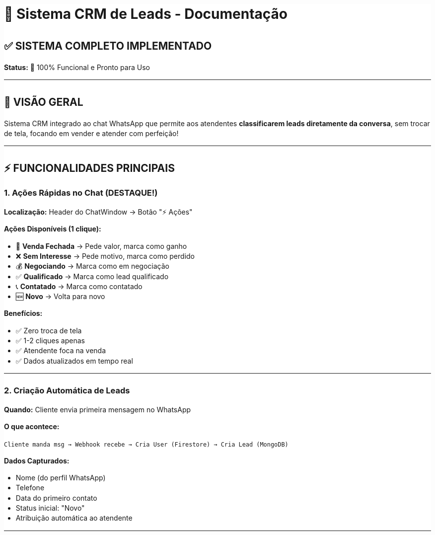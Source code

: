 # 💼 Sistema CRM de Leads - Documentação

## ✅ SISTEMA COMPLETO IMPLEMENTADO

**Status:** 🎉 100% Funcional e Pronto para Uso

---

## 🎯 VISÃO GERAL

Sistema CRM integrado ao chat WhatsApp que permite aos atendentes **classificarem leads diretamente da conversa**, sem trocar de tela, focando em vender e atender com perfeição!

---

## ⚡ FUNCIONALIDADES PRINCIPAIS

### **1. Ações Rápidas no Chat** (DESTAQUE!)

**Localização:** Header do ChatWindow → Botão "⚡ Ações"

**Ações Disponíveis (1 clique):**

- 🎉 **Venda Fechada** → Pede valor, marca como ganho
- ❌ **Sem Interesse** → Pede motivo, marca como perdido
- 💰 **Negociando** → Marca como em negociação
- ✅ **Qualificado** → Marca como lead qualificado
- 📞 **Contatado** → Marca como contatado
- 🆕 **Novo** → Volta para novo

**Benefícios:**

- ✅ Zero troca de tela
- ✅ 1-2 cliques apenas
- ✅ Atendente foca na venda
- ✅ Dados atualizados em tempo real

---

### **2. Criação Automática de Leads**

**Quando:** Cliente envia primeira mensagem no WhatsApp

**O que acontece:**

```
Cliente manda msg → Webhook recebe → Cria User (Firestore) → Cria Lead (MongoDB)
```

**Dados Capturados:**

- Nome (do perfil WhatsApp)
- Telefone
- Data do primeiro contato
- Status inicial: "Novo"
- Atribuição automática ao atendente

---